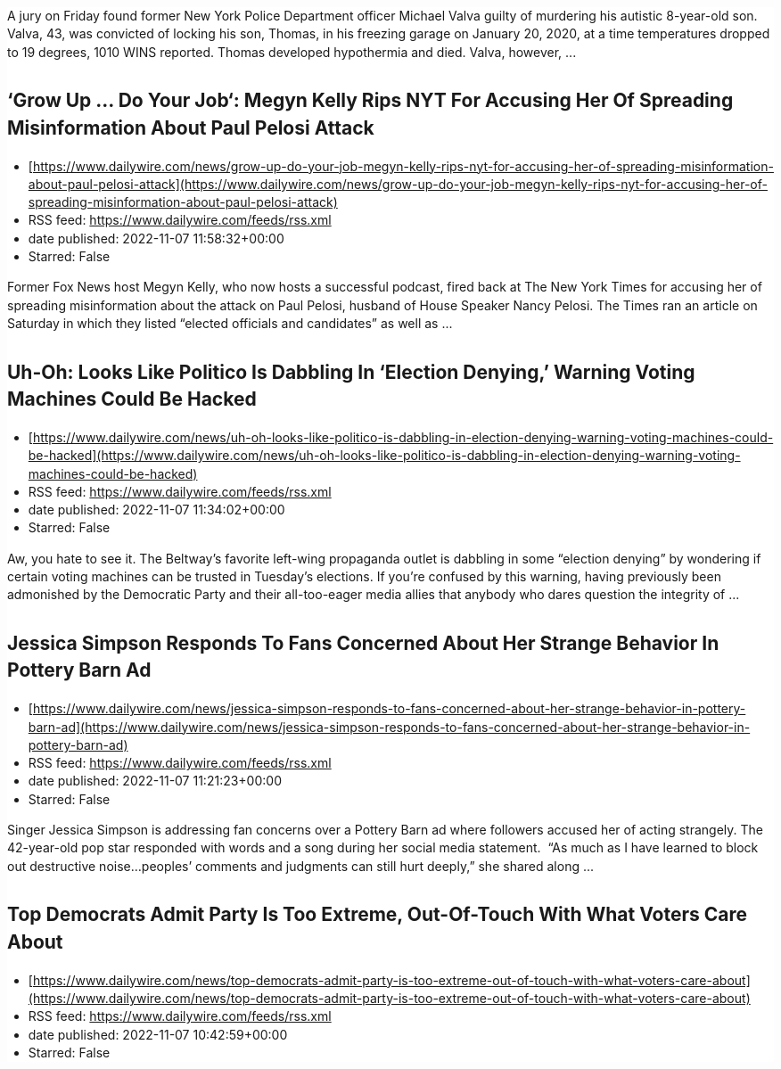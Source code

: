 A jury on Friday found former New York Police Department officer Michael Valva guilty of murdering his autistic 8-year-old son. Valva, 43, was convicted of locking his son, Thomas, in his freezing garage on January 20, 2020, at a time temperatures dropped to 19 degrees, 1010 WINS reported. Thomas developed hypothermia and died. Valva, however, ...

## ‘Grow Up … Do Your Job‘: Megyn Kelly Rips NYT For Accusing Her Of Spreading Misinformation About Paul Pelosi Attack
 - [https://www.dailywire.com/news/grow-up-do-your-job-megyn-kelly-rips-nyt-for-accusing-her-of-spreading-misinformation-about-paul-pelosi-attack](https://www.dailywire.com/news/grow-up-do-your-job-megyn-kelly-rips-nyt-for-accusing-her-of-spreading-misinformation-about-paul-pelosi-attack)
 - RSS feed: https://www.dailywire.com/feeds/rss.xml
 - date published: 2022-11-07 11:58:32+00:00
 - Starred: False

Former Fox News host Megyn Kelly, who now hosts a successful podcast, fired back at The New York Times for accusing her of spreading misinformation about the attack on Paul Pelosi, husband of House Speaker Nancy Pelosi. The Times ran an article on Saturday in which they listed “elected officials and candidates” as well as ...

## Uh-Oh: Looks Like Politico Is Dabbling In ‘Election Denying,’ Warning Voting Machines Could Be Hacked
 - [https://www.dailywire.com/news/uh-oh-looks-like-politico-is-dabbling-in-election-denying-warning-voting-machines-could-be-hacked](https://www.dailywire.com/news/uh-oh-looks-like-politico-is-dabbling-in-election-denying-warning-voting-machines-could-be-hacked)
 - RSS feed: https://www.dailywire.com/feeds/rss.xml
 - date published: 2022-11-07 11:34:02+00:00
 - Starred: False

Aw, you hate to see it. The Beltway&#8217;s favorite left-wing propaganda outlet is dabbling in some &#8220;election denying&#8221; by wondering if certain voting machines can be trusted in Tuesday&#8217;s elections. If you&#8217;re confused by this warning, having previously been admonished by the Democratic Party and their all-too-eager media allies that anybody who dares question the integrity of ...

## Jessica Simpson Responds To Fans Concerned About Her Strange Behavior In Pottery Barn Ad
 - [https://www.dailywire.com/news/jessica-simpson-responds-to-fans-concerned-about-her-strange-behavior-in-pottery-barn-ad](https://www.dailywire.com/news/jessica-simpson-responds-to-fans-concerned-about-her-strange-behavior-in-pottery-barn-ad)
 - RSS feed: https://www.dailywire.com/feeds/rss.xml
 - date published: 2022-11-07 11:21:23+00:00
 - Starred: False

Singer Jessica Simpson is addressing fan concerns over a Pottery Barn ad where followers accused her of acting strangely. The 42-year-old pop star responded with words and a song during her social media statement.  &#8220;As much as I have learned to block out destructive noise…peoples’ comments and judgments can still hurt deeply,&#8221; she shared along ...

## Top Democrats Admit Party Is Too Extreme, Out-Of-Touch With What Voters Care About
 - [https://www.dailywire.com/news/top-democrats-admit-party-is-too-extreme-out-of-touch-with-what-voters-care-about](https://www.dailywire.com/news/top-democrats-admit-party-is-too-extreme-out-of-touch-with-what-voters-care-about)
 - RSS feed: https://www.dailywire.com/feeds/rss.xml
 - date published: 2022-11-07 10:42:59+00:00
 - Starred: False
